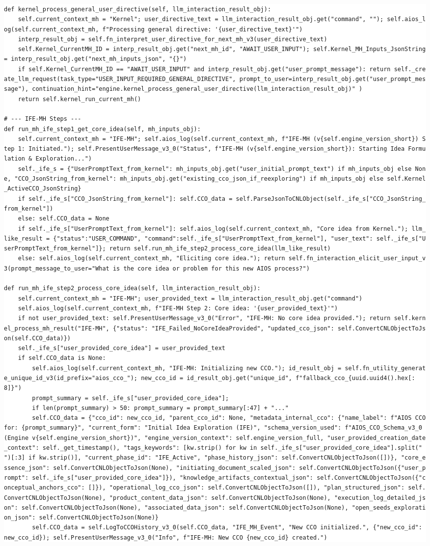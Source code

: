     def kernel_process_general_user_directive(self, llm_interaction_result_obj):
        self.current_context_mh = "Kernel"; user_directive_text = llm_interaction_result_obj.get("command", ""); self.aios_log(self.current_context_mh, f"Processing general directive: '{user_directive_text}'")
        interp_result_obj = self.fn_interpret_user_directive_for_next_mh_v3(user_directive_text)
        self.Kernel_CurrentMH_ID = interp_result_obj.get("next_mh_id", "AWAIT_USER_INPUT"); self.Kernel_MH_Inputs_JsonString = interp_result_obj.get("next_mh_inputs_json", "{}")
        if self.Kernel_CurrentMH_ID == "AWAIT_USER_INPUT" and interp_result_obj.get("user_prompt_message"): return self._create_llm_request(task_type="USER_INPUT_REQUIRED_GENERAL_DIRECTIVE", prompt_to_user=interp_result_obj.get("user_prompt_message"), continuation_hint="engine.kernel_process_general_user_directive(llm_interaction_result_obj)" )
        return self.kernel_run_current_mh()

    # --- IFE-MH Steps ---
    def run_mh_ife_step1_get_core_idea(self, mh_inputs_obj):
        self.current_context_mh = "IFE-MH"; self.aios_log(self.current_context_mh, f"IFE-MH (v{self.engine_version_short}) Step 1: Initiated."); self.PresentUserMessage_v3_0("Status", f"IFE-MH (v{self.engine_version_short}): Starting Idea Formulation & Exploration...")
        self._ife_s = {"UserPromptText_from_kernel": mh_inputs_obj.get("user_initial_prompt_text") if mh_inputs_obj else None, "CCO_JsonString_from_kernel": mh_inputs_obj.get("existing_cco_json_if_reexploring") if mh_inputs_obj else self.Kernel_ActiveCCO_JsonString}
        if self._ife_s["CCO_JsonString_from_kernel"]: self.CCO_data = self.ParseJsonToCNLObject(self._ife_s["CCO_JsonString_from_kernel"])
        else: self.CCO_data = None
        if self._ife_s["UserPromptText_from_kernel"]: self.aios_log(self.current_context_mh, "Core idea from Kernel."); llm_like_result = {"status":"USER_COMMAND", "command":self._ife_s["UserPromptText_from_kernel"], "user_text": self._ife_s["UserPromptText_from_kernel"]}; return self.run_mh_ife_step2_process_core_idea(llm_like_result)
        else: self.aios_log(self.current_context_mh, "Eliciting core idea."); return self.fn_interaction_elicit_user_input_v3(prompt_message_to_user="What is the core idea or problem for this new AIOS process?")

    def run_mh_ife_step2_process_core_idea(self, llm_interaction_result_obj):
        self.current_context_mh = "IFE-MH"; user_provided_text = llm_interaction_result_obj.get("command")
        self.aios_log(self.current_context_mh, f"IFE-MH Step 2: Core idea: '{user_provided_text}'")
        if not user_provided_text: self.PresentUserMessage_v3_0("Error", "IFE-MH: No core idea provided."); return self.kernel_process_mh_result("IFE-MH", {"status": "IFE_Failed_NoCoreIdeaProvided", "updated_cco_json": self.ConvertCNLObjectToJson(self.CCO_data)})
        self._ife_s["user_provided_core_idea"] = user_provided_text
        if self.CCO_data is None:
            self.aios_log(self.current_context_mh, "IFE-MH: Initializing new CCO."); id_result_obj = self.fn_utility_generate_unique_id_v3(id_prefix="aios_cco_"); new_cco_id = id_result_obj.get("unique_id", f"fallback_cco_{uuid.uuid4().hex[:8]}")
            prompt_summary = self._ife_s["user_provided_core_idea"];
            if len(prompt_summary) > 50: prompt_summary = prompt_summary[:47] + "..."
            self.CCO_data = {"cco_id": new_cco_id, "parent_cco_id": None, "metadata_internal_cco": {"name_label": f"AIOS CCO for: {prompt_summary}", "current_form": "Initial Idea Exploration (IFE)", "schema_version_used": f"AIOS_CCO_Schema_v3_0 (Engine v{self.engine_version_short})", "engine_version_context": self.engine_version_full, "user_provided_creation_date_context": self._get_timestamp(), "tags_keywords": [kw.strip() for kw in self._ife_s["user_provided_core_idea"].split(" ")[:3] if kw.strip()], "current_phase_id": "IFE_Active", "phase_history_json": self.ConvertCNLObjectToJson([])}, "core_essence_json": self.ConvertCNLObjectToJson(None), "initiating_document_scaled_json": self.ConvertCNLObjectToJson({"user_prompt": self._ife_s["user_provided_core_idea"]}), "knowledge_artifacts_contextual_json": self.ConvertCNLObjectToJson({"conceptual_anchors_cco": []}), "operational_log_cco_json": self.ConvertCNLObjectToJson([]), "plan_structured_json": self.ConvertCNLObjectToJson(None), "product_content_data_json": self.ConvertCNLObjectToJson(None), "execution_log_detailed_json": self.ConvertCNLObjectToJson(None), "associated_data_json": self.ConvertCNLObjectToJson(None), "open_seeds_exploration_json": self.ConvertCNLObjectToJson(None)}
            self.CCO_data = self.LogToCCOHistory_v3_0(self.CCO_data, "IFE_MH_Event", "New CCO initialized.", {"new_cco_id": new_cco_id}); self.PresentUserMessage_v3_0("Info", f"IFE-MH: New CCO {new_cco_id} created.")